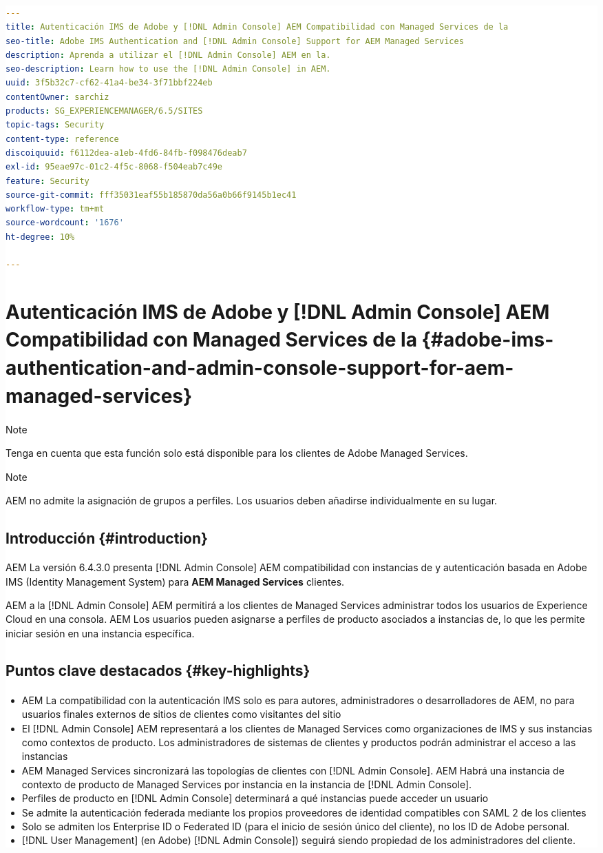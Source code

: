 ```yaml
---
title: Autenticación IMS de Adobe y [!DNL Admin Console] AEM Compatibilidad con Managed Services de la
seo-title: Adobe IMS Authentication and [!DNL Admin Console] Support for AEM Managed Services
description: Aprenda a utilizar el [!DNL Admin Console] AEM en la.
seo-description: Learn how to use the [!DNL Admin Console] in AEM.
uuid: 3f5b32c7-cf62-41a4-be34-3f71bbf224eb
contentOwner: sarchiz
products: SG_EXPERIENCEMANAGER/6.5/SITES
topic-tags: Security
content-type: reference
discoiquuid: f6112dea-a1eb-4fd6-84fb-f098476deab7
exl-id: 95eae97c-01c2-4f5c-8068-f504eab7c49e
feature: Security
source-git-commit: fff35031eaf55b185870da56a0b66f9145b1ec41
workflow-type: tm+mt
source-wordcount: '1676'
ht-degree: 10%

---
```


# Autenticación IMS de Adobe y [!DNL Admin Console] AEM Compatibilidad con Managed Services de la {#adobe-ims-authentication-and-admin-console-support-for-aem-managed-services}

>[!NOTE]
>
>Tenga en cuenta que esta función solo está disponible para los clientes de Adobe Managed Services.

>[!NOTE]
>
>AEM no admite la asignación de grupos a perfiles.  Los usuarios deben añadirse individualmente en su lugar.

## Introducción {#introduction}

AEM La versión 6.4.3.0 presenta [!DNL Admin Console] AEM compatibilidad con instancias de y autenticación basada en Adobe IMS (Identity Management System) para **AEM Managed Services** clientes.

AEM a la [!DNL Admin Console] AEM permitirá a los clientes de Managed Services administrar todos los usuarios de Experience Cloud en una consola. AEM Los usuarios pueden asignarse a perfiles de producto asociados a instancias de, lo que les permite iniciar sesión en una instancia específica.

## Puntos clave destacados {#key-highlights}

* AEM La compatibilidad con la autenticación IMS solo es para autores, administradores o desarrolladores de AEM, no para usuarios finales externos de sitios de clientes como visitantes del sitio
* El [!DNL Admin Console] AEM representará a los clientes de Managed Services como organizaciones de IMS y sus instancias como contextos de producto. Los administradores de sistemas de clientes y productos podrán administrar el acceso a las instancias
* AEM Managed Services sincronizará las topologías de clientes con [!DNL Admin Console]. AEM Habrá una instancia de contexto de producto de Managed Services por instancia en la instancia de [!DNL Admin Console].
* Perfiles de producto en [!DNL Admin Console] determinará a qué instancias puede acceder un usuario
* Se admite la autenticación federada mediante los propios proveedores de identidad compatibles con SAML 2 de los clientes
* Solo se admiten los Enterprise ID o Federated ID (para el inicio de sesión único del cliente), no los ID de Adobe personal.
* [!DNL User Management] (en Adobe) [!DNL Admin Console]) seguirá siendo propiedad de los administradores del cliente.
